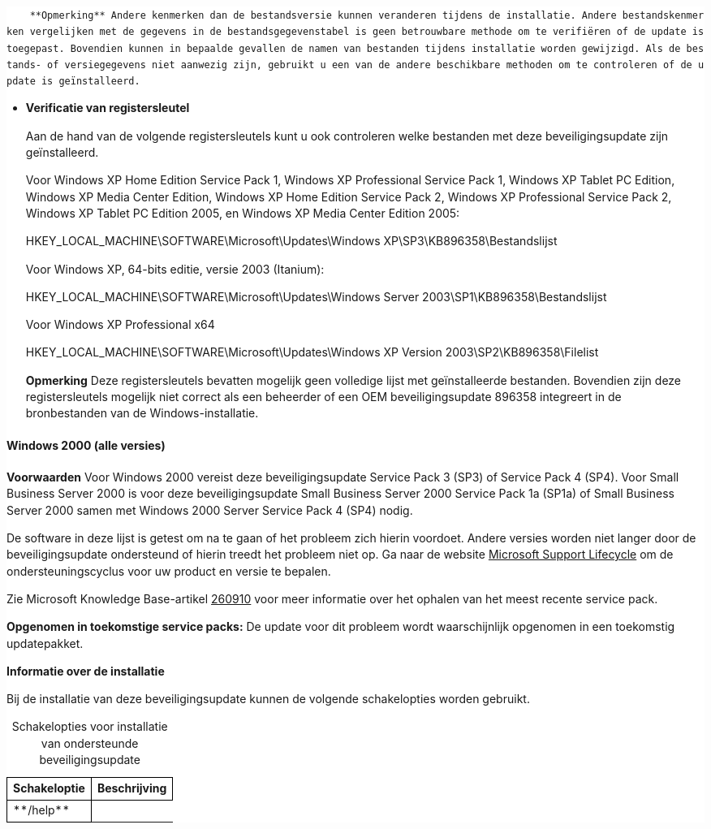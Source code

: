         **Opmerking** Andere kenmerken dan de bestandsversie kunnen veranderen tijdens de installatie. Andere bestandskenmerken vergelijken met de gegevens in de bestandsgegevenstabel is geen betrouwbare methode om te verifiëren of de update is toegepast. Bovendien kunnen in bepaalde gevallen de namen van bestanden tijdens installatie worden gewijzigd. Als de bestands- of versiegegevens niet aanwezig zijn, gebruikt u een van de andere beschikbare methoden om te controleren of de update is geïnstalleerd.

-   **Verificatie van registersleutel**

    Aan de hand van de volgende registersleutels kunt u ook controleren welke bestanden met deze beveiligingsupdate zijn geïnstalleerd.

    Voor Windows XP Home Edition Service Pack 1, Windows XP Professional Service Pack 1, Windows XP Tablet PC Edition, Windows XP Media Center Edition, Windows XP Home Edition Service Pack 2, Windows XP Professional Service Pack 2, Windows XP Tablet PC Edition 2005, en Windows XP Media Center Edition 2005:

    HKEY\_LOCAL\_MACHINE\\SOFTWARE\\Microsoft\\Updates\\Windows XP\\SP3\\KB896358\\Bestandslijst

    Voor Windows XP, 64-bits editie, versie 2003 (Itanium):

    HKEY\_LOCAL\_MACHINE\\SOFTWARE\\Microsoft\\Updates\\Windows Server 2003\\SP1\\KB896358\\Bestandslijst

    Voor Windows XP Professional x64

    HKEY\_LOCAL\_MACHINE\\SOFTWARE\\Microsoft\\Updates\\Windows XP Version 2003\\SP2\\KB896358\\Filelist

    **Opmerking** Deze registersleutels bevatten mogelijk geen volledige lijst met geïnstalleerde bestanden. Bovendien zijn deze registersleutels mogelijk niet correct als een beheerder of een OEM beveiligingsupdate 896358 integreert in de bronbestanden van de Windows-installatie.

#### Windows 2000 (alle versies)

**Voorwaarden**
Voor Windows 2000 vereist deze beveiligingsupdate Service Pack 3 (SP3) of Service Pack 4 (SP4). Voor Small Business Server 2000 is voor deze beveiligingsupdate Small Business Server 2000 Service Pack 1a (SP1a) of Small Business Server 2000 samen met Windows 2000 Server Service Pack 4 (SP4) nodig.

De software in deze lijst is getest om na te gaan of het probleem zich hierin voordoet. Andere versies worden niet langer door de beveiligingsupdate ondersteund of hierin treedt het probleem niet op. Ga naar de website [Microsoft Support Lifecycle](http://go.microsoft.com/fwlink/?linkid=21742) om de ondersteuningscyclus voor uw product en versie te bepalen.

Zie Microsoft Knowledge Base-artikel [260910](http://support.microsoft.com/kb/260910) voor meer informatie over het ophalen van het meest recente service pack.

**Opgenomen in toekomstige service packs:**
De update voor dit probleem wordt waarschijnlijk opgenomen in een toekomstig updatepakket.

**Informatie over de installatie**

Bij de installatie van deze beveiligingsupdate kunnen de volgende schakelopties worden gebruikt.

<table class="dataTable">
<caption>
Schakelopties voor installatie van ondersteunde beveiligingsupdate
</caption>
<tr class="thead">
<th style="border:1px solid black;" >
Schakeloptie
</th>
<th style="border:1px solid black;" >
Beschrijving
</th>
</tr>
<tr>
<td style="border:1px solid black;">
**/help**
</td>